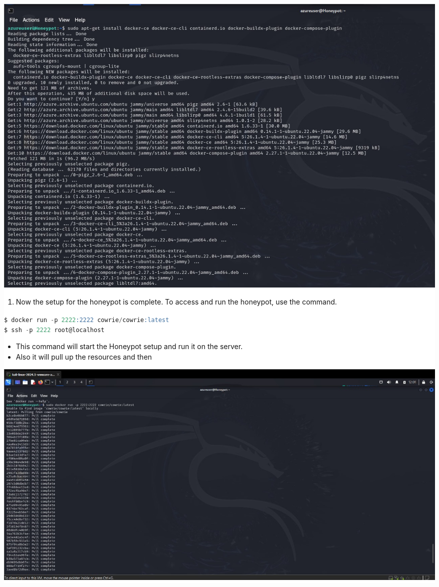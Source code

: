 ![Untitled](Honeypot%20d47b75953cee4b0f84939540b9e2f7e4/Untitled%204.jpeg)

1. Now the setup for the honeypot is complete. To access and run the honeypot, use the command.

```sql
$ docker run -p 2222:2222 cowrie/cowrie:latest
$ ssh -p 2222 root@localhost
```

- This command will start the Honeypot setup and run it on the server.
- Also it will pull up the resources and then

![Untitled](Honeypot%20d47b75953cee4b0f84939540b9e2f7e4/Untitled%202.png)
